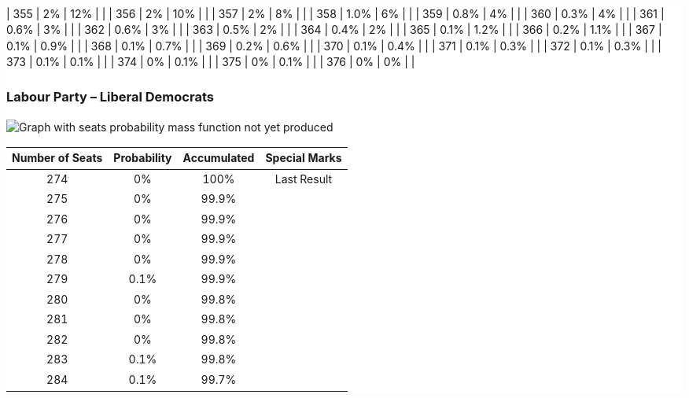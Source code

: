 | 355 | 2% | 12% |  |
| 356 | 2% | 10% |  |
| 357 | 2% | 8% |  |
| 358 | 1.0% | 6% |  |
| 359 | 0.8% | 4% |  |
| 360 | 0.3% | 4% |  |
| 361 | 0.6% | 3% |  |
| 362 | 0.6% | 3% |  |
| 363 | 0.5% | 2% |  |
| 364 | 0.4% | 2% |  |
| 365 | 0.1% | 1.2% |  |
| 366 | 0.2% | 1.1% |  |
| 367 | 0.1% | 0.9% |  |
| 368 | 0.1% | 0.7% |  |
| 369 | 0.2% | 0.6% |  |
| 370 | 0.1% | 0.4% |  |
| 371 | 0.1% | 0.3% |  |
| 372 | 0.1% | 0.3% |  |
| 373 | 0.1% | 0.1% |  |
| 374 | 0% | 0.1% |  |
| 375 | 0% | 0.1% |  |
| 376 | 0% | 0% |  |

### Labour Party – Liberal Democrats

![Graph with seats probability mass function not yet produced](2018-11-15-ComRes-coalitions-seats-pmf-lab–libdem.png "Seats Probability Mass Function")

| Number of Seats | Probability | Accumulated | Special Marks |
|:---------------:|:-----------:|:-----------:|:-------------:|
| 274 | 0% | 100% | Last Result |
| 275 | 0% | 99.9% |  |
| 276 | 0% | 99.9% |  |
| 277 | 0% | 99.9% |  |
| 278 | 0% | 99.9% |  |
| 279 | 0.1% | 99.9% |  |
| 280 | 0% | 99.8% |  |
| 281 | 0% | 99.8% |  |
| 282 | 0% | 99.8% |  |
| 283 | 0.1% | 99.8% |  |
| 284 | 0.1% | 99.7% |  |